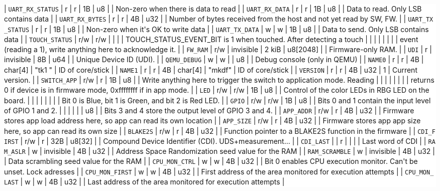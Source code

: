 | `UART_RX_STATUS`  | r     | r         | 1B     | u8       |           | Non-zero when there is data to read                                     |
| `UART_RX_DATA`    | r     | r         | 1B     | u8       |           | Data to read. Only LSB contains data                                    |
| `UART_RX_BYTES`   | r     | r         | 4B     | u32      |           | Number of bytes received from the host and not yet read by SW, FW.      |
| `UART_TX_STATUS`  | r     | r         | 1B     | u8       |           | Non-zero when it's OK to write data                                     |
| `UART_TX_DATA`    | w     | w         | 1B     | u8       |           | Data to send. Only LSB contains data                                    |
| `TOUCH_STATUS`    | r/w   | r/w       |        |          |           | TOUCH_STATUS_EVENT_BIT is 1 when touched. After detecting a touch       |
|                   |       |           |        |          |           | event (reading a 1), write anything here to acknowledge it.             |
| `FW_RAM`          | r/w   | invisible | 2 kiB  | u8[2048] |           | Firmware-only RAM.                                                      |
| `UDI`             | r     | invisible | 8B     | u64      |           | Unique Device ID (UDI).                                                 |
| `QEMU_DEBUG`      | w     | w         |        | u8       |           | Debug console (only in QEMU)                                            |
| `NAME0`           | r     | r         | 4B     | char[4]  | "tk1 "    | ID of core/stick                                                        |
| `NAME1`           | r     | r         | 4B     | char[4]  | "mkdf"    | ID of core/stick                                                        |
| `VERSION`         | r     | r         | 4B     | u32      | 1         | Current version.                                                        |
| `SWITCH_APP`      | r/w   | r         | 1B     | u8       |           | Write anything here to trigger the switch to application mode. Reading  |
|                   |       |           |        |          |           | returns 0 if device is in firmware mode, 0xffffffff if in app mode.     |
| `LED`             | r/w   | r/w       | 1B     | u8       |           | Control of the color LEDs in RBG LED on the board.                      |
|                   |       |           |        |          |           | Bit 0 is Blue, bit 1 is Green, and bit 2 is Red LED.                    |
| `GPIO`            | r/w   | r/w       | 1B     | u8       |           | Bits 0 and 1 contain the input level of GPIO 1 and 2.                   |
|                   |       |           |        | u8       |           | Bits 3 and 4 store the output level of GPIO 3 and 4.                    |
| `APP_ADDR`        | r/w   | r         | 4B     | u32      |           | Firmware stores app load address here, so app can read its own location |
| `APP_SIZE`        | r/w   | r         | 4B     | u32      |           | Firmware stores app app size here, so app can read its own size         |
| `BLAKE2S`         | r/w   | r         | 4B     | u32      |           | Function pointer to a BLAKE2S function in the firmware                  |
| `CDI_FIRST`       | r/w   | r         | 32B    | u8[32]   |           | Compound Device Identifier (CDI). UDS+measurement...                    |
| `CDI_LAST`        |       | r         |        |          |           | Last word of CDI                                                        |
| `RAM_ASLR`        | w     | invisible | 4B     | u32      |           | Address Space Randomization seed value for the RAM                      |
| `RAM_SCRAMBLE`    | w     | invisible | 4B     | u32      |           | Data scrambling seed value for the RAM                                  |
| `CPU_MON_CTRL`    | w     | w         | 4B     | u32      |           | Bit 0 enables CPU execution monitor. Can't be unset. Lock adresses      |
| `CPU_MON_FIRST`   | w     | w         | 4B     | u32      |           | First address of the area monitored for execution attempts |
| `CPU_MON_LAST`    | w     | w         | 4B     | u32      |           | Last address of the area monitored for execution attempts |


[^3]: The UDS can only be read *once* per power-cycle.


[^1]: Embedded Block RAM (also BRAM) residing in the FPGA, can
[^2]: Single Port RAM (also SRAM).
